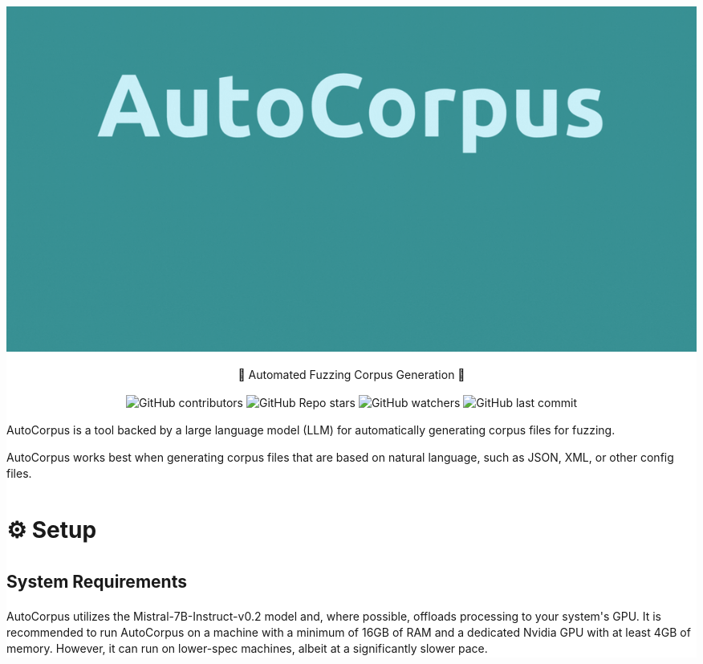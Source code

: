 <p align="center">
    <img width=100% src="logo.gif">
  </a>
</p>
<p align="center"> 🤖 Automated Fuzzing Corpus Generation 📁 </p>

<div align="center">

![GitHub contributors](https://img.shields.io/github/contributors/user1342/AutoCorpus)
![GitHub Repo stars](https://img.shields.io/github/stars/user1342/AutoCorpus?style=social)
![GitHub watchers](https://img.shields.io/github/watchers/user1342/AutoCorpus?style=social)
![GitHub last commit](https://img.shields.io/github/last-commit/user1342/AutoCorpus)
<br>

</div>

AutoCorpus is a tool backed by a large language model (LLM) for automatically generating corpus files for fuzzing. 

AutoCorpus works best when generating corpus files that are based on natural language, such as JSON, XML, or other config files. 

# ⚙️ Setup

## System Requirements
AutoCorpus utilizes the Mistral-7B-Instruct-v0.2 model and, where possible, offloads processing to your system's GPU. It is recommended to run AutoCorpus on a machine with a minimum of 16GB of RAM and a dedicated Nvidia GPU with at least 4GB of memory. However, it can run on lower-spec machines, albeit at a significantly slower pace.
